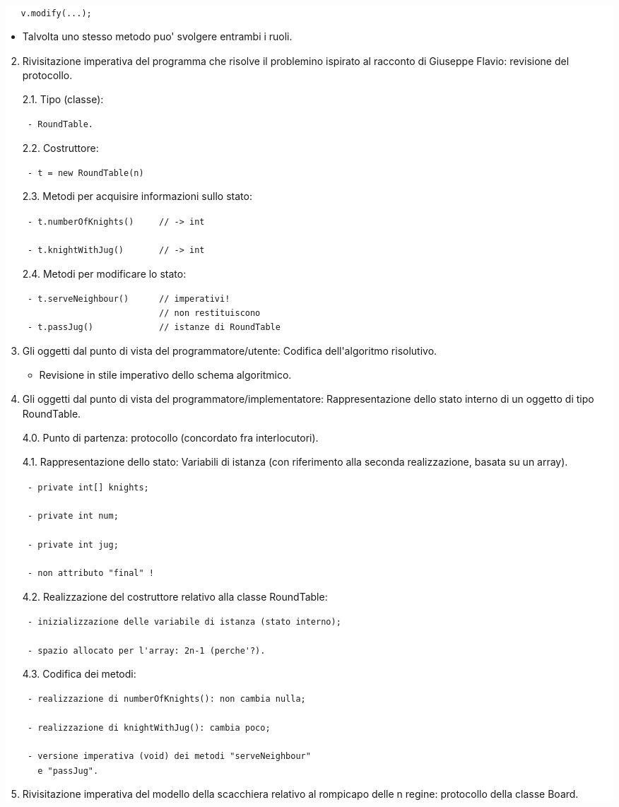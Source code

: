        v.modify(...);

   - Talvolta uno stesso metodo puo' svolgere entrambi i ruoli.

2. Rivisitazione imperativa del programma che risolve il problemino
   ispirato al racconto di Giuseppe Flavio: revisione del protocollo.

   2.1. Tipo (classe):

        - RoundTable.

   2.2. Costruttore:

        - t = new RoundTable(n)

   2.3. Metodi per acquisire informazioni sullo stato:

        - t.numberOfKnights()     // -> int 

        - t.knightWithJug()       // -> int

   2.4. Metodi per modificare lo stato:

        - t.serveNeighbour()      // imperativi!
                                  // non restituiscono
        - t.passJug()             // istanze di RoundTable

3. Gli oggetti dal punto di vista del programmatore/utente:
   Codifica dell'algoritmo risolutivo.

   - Revisione in stile imperativo dello schema algoritmico.

4. Gli oggetti dal punto di vista del programmatore/implementatore:
   Rappresentazione dello stato interno di un oggetto di tipo RoundTable.

   4.0. Punto di partenza: protocollo (concordato fra interlocutori).

   4.1. Rappresentazione dello stato: Variabili di istanza
        (con riferimento alla seconda realizzazione, basata su un array).

        - private int[] knights;

        - private int num;

        - private int jug;

        - non attributo "final" !

   4.2. Realizzazione del costruttore relativo alla classe RoundTable:

        - inizializzazione delle variabile di istanza (stato interno);

        - spazio allocato per l'array: 2n-1 (perche'?).

   4.3. Codifica dei metodi:

        - realizzazione di numberOfKnights(): non cambia nulla;

        - realizzazione di knightWithJug(): cambia poco;

        - versione imperativa (void) dei metodi "serveNeighbour"
          e "passJug".

5. Rivisitazione imperativa del modello della scacchiera relativo
   al rompicapo delle n regine: protocollo della classe Board.
